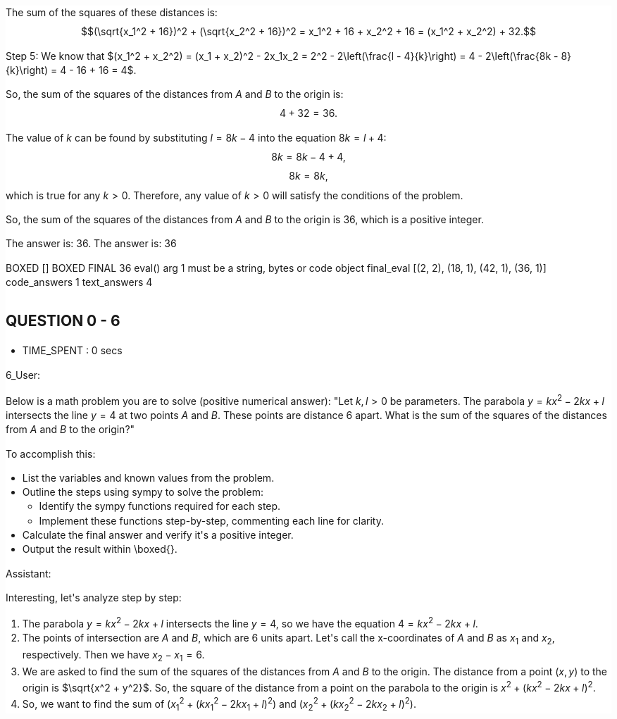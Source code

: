 The sum of the squares of these distances is:
$$(\sqrt{x_1^2 + 16})^2 + (\sqrt{x_2^2 + 16})^2 = x_1^2 + 16 + x_2^2 + 16 = (x_1^2 + x_2^2) + 32.$$

Step 5: We know that $(x_1^2 + x_2^2) = (x_1 + x_2)^2 - 2x_1x_2 = 2^2 - 2\left(\frac{l - 4}{k}\right) = 4 - 2\left(\frac{8k - 8}{k}\right) = 4 - 16 + 16 = 4$.

So, the sum of the squares of the distances from $A$ and $B$ to the origin is:
$$4 + 32 = 36.$$

The value of $k$ can be found by substituting $l = 8k - 4$ into the equation $8k = l + 4$:
$$8k = 8k - 4 + 4,$$
$$8k = 8k,$$
which is true for any $k > 0$. Therefore, any value of $k > 0$ will satisfy the conditions of the problem.

So, the sum of the squares of the distances from $A$ and $B$ to the origin is $36$, which is a positive integer.

The answer is: $36$.
The answer is: $36$

BOXED []
BOXED FINAL 36
eval() arg 1 must be a string, bytes or code object final_eval
[(2, 2), (18, 1), (42, 1), (36, 1)]
code_answers 1 text_answers 4



## QUESTION 0 - 6 
- TIME_SPENT : 0 secs

6_User:

Below is a math problem you are to solve (positive numerical answer):
"Let $k, l > 0$ be parameters. The parabola $y = kx^2 - 2kx + l$ intersects the line $y = 4$ at two points $A$ and $B$. These points are distance 6 apart. What is the sum of the squares of the distances from $A$ and $B$ to the origin?"

To accomplish this:
- List the variables and known values from the problem.
- Outline the steps using sympy to solve the problem:
  * Identify the sympy functions required for each step.
  * Implement these functions step-by-step, commenting each line for clarity.
- Calculate the final answer and verify it's a positive integer.
- Output the result within \boxed{}.

Assistant:

Interesting, let's analyze step by step:



1. The parabola $y = kx^2 - 2kx + l$ intersects the line $y = 4$, so we have the equation $4 = kx^2 - 2kx + l$.
2. The points of intersection are $A$ and $B$, which are 6 units apart. Let's call the x-coordinates of $A$ and $B$ as $x_1$ and $x_2$, respectively. Then we have $x_2 - x_1 = 6$.
3. We are asked to find the sum of the squares of the distances from $A$ and $B$ to the origin. The distance from a point $(x, y)$ to the origin is $\sqrt{x^2 + y^2}$. So, the square of the distance from a point on the parabola to the origin is $x^2 + (kx^2 - 2kx + l)^2$.
4. So, we want to find the sum of $(x_1^2 + (kx_1^2 - 2kx_1 + l)^2)$ and $(x_2^2 + (kx_2^2 - 2kx_2 + l)^2)$.
